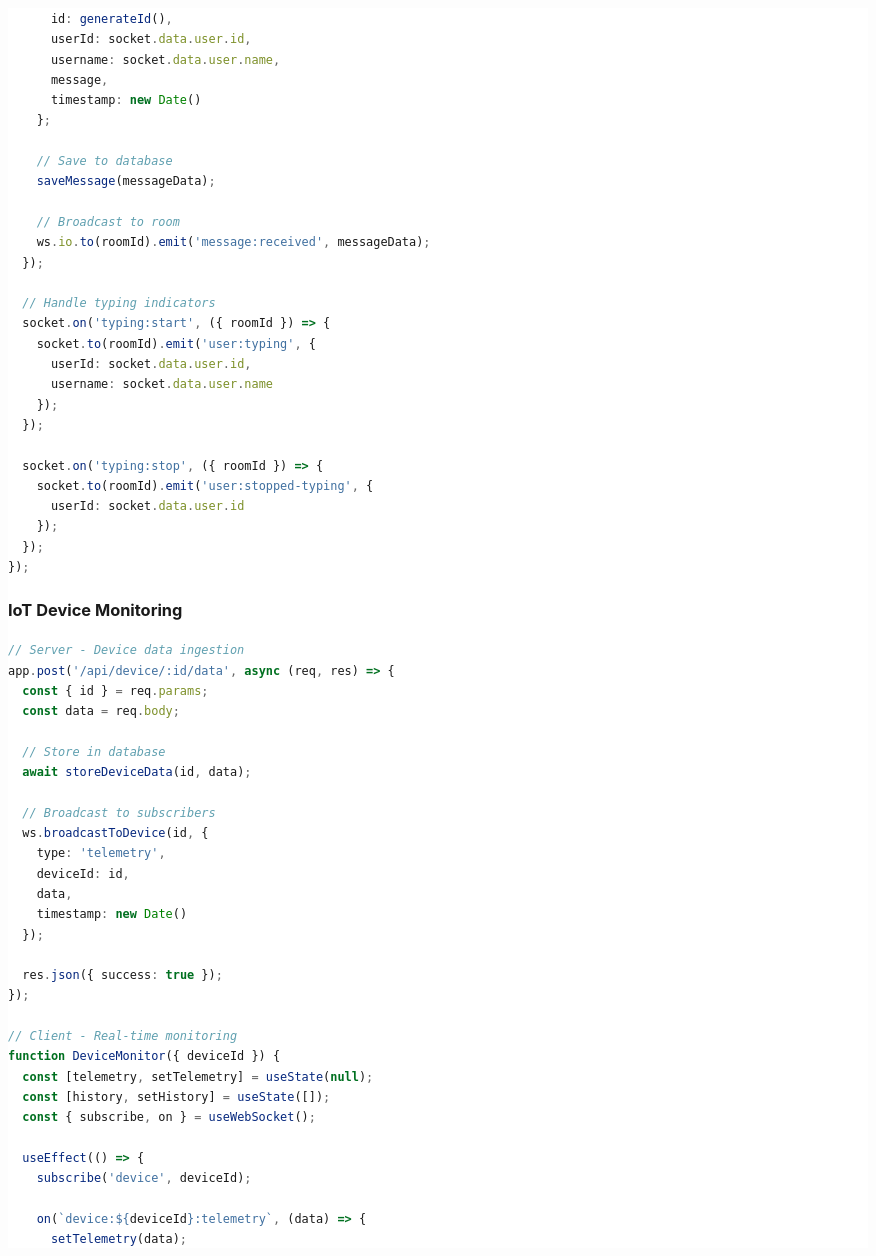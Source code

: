 ```typescript
      id: generateId(),
      userId: socket.data.user.id,
      username: socket.data.user.name,
      message,
      timestamp: new Date()
    };
    
    // Save to database
    saveMessage(messageData);
    
    // Broadcast to room
    ws.io.to(roomId).emit('message:received', messageData);
  });
  
  // Handle typing indicators
  socket.on('typing:start', ({ roomId }) => {
    socket.to(roomId).emit('user:typing', {
      userId: socket.data.user.id,
      username: socket.data.user.name
    });
  });
  
  socket.on('typing:stop', ({ roomId }) => {
    socket.to(roomId).emit('user:stopped-typing', {
      userId: socket.data.user.id
    });
  });
});
```

### IoT Device Monitoring

```typescript
// Server - Device data ingestion
app.post('/api/device/:id/data', async (req, res) => {
  const { id } = req.params;
  const data = req.body;
  
  // Store in database
  await storeDeviceData(id, data);
  
  // Broadcast to subscribers
  ws.broadcastToDevice(id, {
    type: 'telemetry',
    deviceId: id,
    data,
    timestamp: new Date()
  });
  
  res.json({ success: true });
});

// Client - Real-time monitoring
function DeviceMonitor({ deviceId }) {
  const [telemetry, setTelemetry] = useState(null);
  const [history, setHistory] = useState([]);
  const { subscribe, on } = useWebSocket();
  
  useEffect(() => {
    subscribe('device', deviceId);
    
    on(`device:${deviceId}:telemetry`, (data) => {
      setTelemetry(data);
```